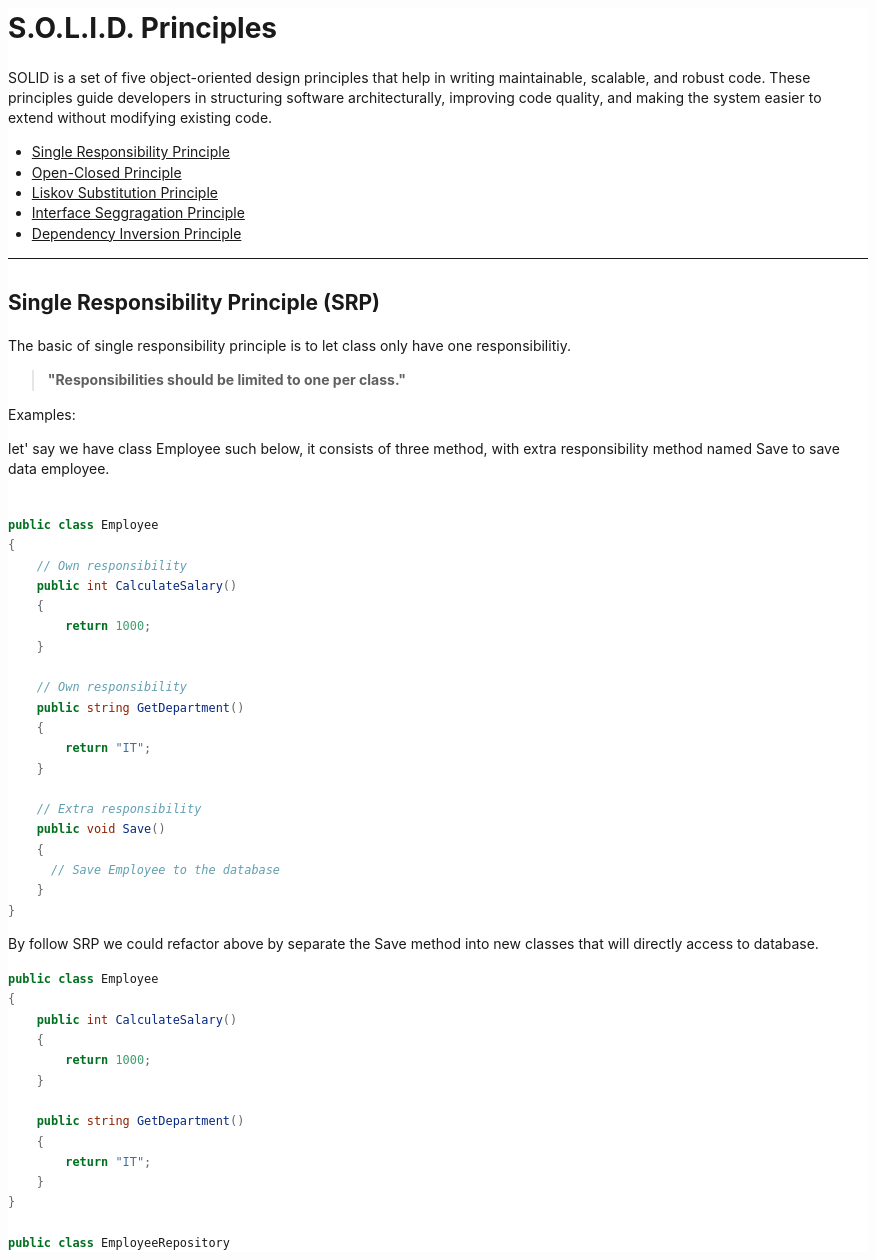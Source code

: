 # S.O.L.I.D. Principles
SOLID is a set of five object-oriented design principles that help in writing maintainable, scalable, and robust code. These principles guide developers in structuring software architecturally, improving code quality, and making the system easier to extend without modifying existing code.

- [Single Responsibility Principle](#SRP)
- [Open-Closed Principle](#ORP)
- [Liskov Substitution Principle](#LSP)
- [Interface Seggragation Principle](#ISP)
- [Dependency Inversion Principle](#DIP)

---


## Single Responsibility Principle (SRP)
The basic of single responsibility principle is to let class only have one responsibilitiy.

> **"Responsibilities should be limited to one per class."**

Examples: 

let' say we have class Employee such below, it consists of three method, with extra responsibility method named Save to save data employee.

```csharp

public class Employee
{
    // Own responsibility
    public int CalculateSalary()
    {
        return 1000;
    }

    // Own responsibility    
    public string GetDepartment()
    {
        return "IT";
    }
    
    // Extra responsibility
    public void Save()
    {
      // Save Employee to the database   
    }
}
```

By follow SRP we could refactor above by separate the Save method into new classes that will directly access to database.

```csharp
public class Employee
{
    public int CalculateSalary()
    {
        return 1000;
    }

    public string GetDepartment()
    {
        return "IT";
    }
}

public class EmployeeRepository
```
